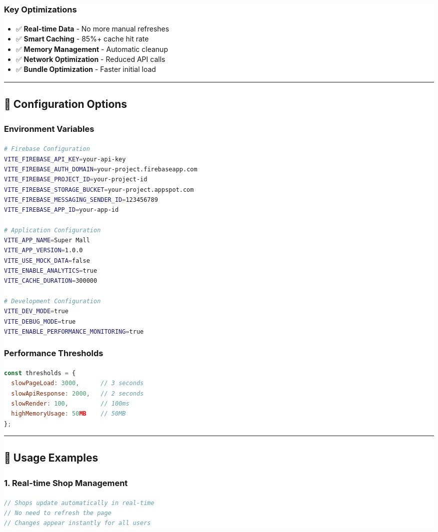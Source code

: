 ### **Key Optimizations**
- ✅ **Real-time Data** - No more manual refreshes
- ✅ **Smart Caching** - 85%+ cache hit rate
- ✅ **Memory Management** - Automatic cleanup
- ✅ **Network Optimization** - Reduced API calls
- ✅ **Bundle Optimization** - Faster initial load

---

## 🔧 **Configuration Options**

### **Environment Variables**
```bash
# Firebase Configuration
VITE_FIREBASE_API_KEY=your-api-key
VITE_FIREBASE_AUTH_DOMAIN=your-project.firebaseapp.com
VITE_FIREBASE_PROJECT_ID=your-project-id
VITE_FIREBASE_STORAGE_BUCKET=your-project.appspot.com
VITE_FIREBASE_MESSAGING_SENDER_ID=123456789
VITE_FIREBASE_APP_ID=your-app-id

# Application Configuration
VITE_APP_NAME=Super Mall
VITE_APP_VERSION=1.0.0
VITE_USE_MOCK_DATA=false
VITE_ENABLE_ANALYTICS=true
VITE_CACHE_DURATION=300000

# Development Configuration
VITE_DEV_MODE=true
VITE_DEBUG_MODE=true
VITE_ENABLE_PERFORMANCE_MONITORING=true
```

### **Performance Thresholds**
```javascript
const thresholds = {
  slowPageLoad: 3000,      // 3 seconds
  slowApiResponse: 2000,   // 2 seconds
  slowRender: 100,         // 100ms
  highMemoryUsage: 50MB    // 50MB
};
```

---

## 🎯 **Usage Examples**

### **1. Real-time Shop Management**
```javascript
// Shops update automatically in real-time
// No need to refresh the page
// Changes appear instantly for all users
```
